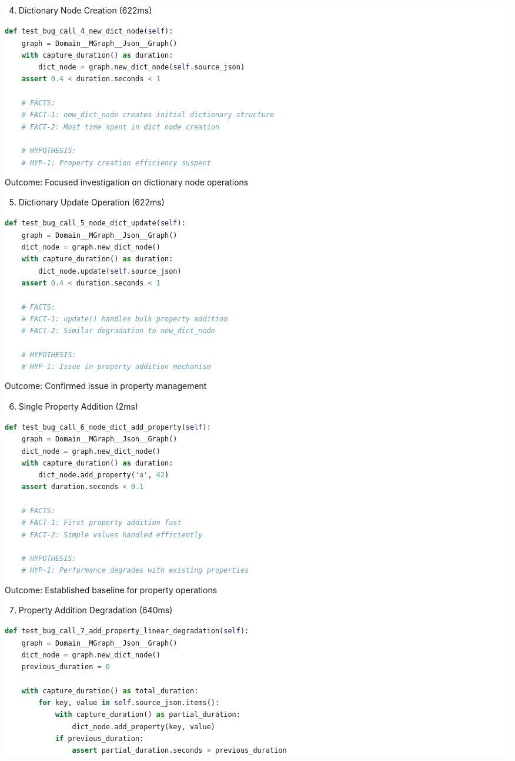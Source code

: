 4. Dictionary Node Creation (622ms)
```python
def test_bug_call_4_new_dict_node(self):
    graph = Domain__MGraph__Json__Graph()
    with capture_duration() as duration:
        dict_node = graph.new_dict_node(self.source_json)
    assert 0.4 < duration.seconds < 1

    # FACTS:
    # FACT-1: new_dict_node creates initial dictionary structure
    # FACT-2: Most time spent in dict node creation
    
    # HYPOTHESIS:
    # HYP-1: Property creation efficiency suspect
```
Outcome: Focused investigation on dictionary node operations

5. Dictionary Update Operation (622ms)
```python
def test_bug_call_5_node_dict_update(self):
    graph = Domain__MGraph__Json__Graph()
    dict_node = graph.new_dict_node()
    with capture_duration() as duration:
        dict_node.update(self.source_json)
    assert 0.4 < duration.seconds < 1

    # FACTS:
    # FACT-1: update() handles bulk property addition
    # FACT-2: Similar degradation to new_dict_node
    
    # HYPOTHESIS:
    # HYP-1: Issue in property addition mechanism
```
Outcome: Confirmed issue in property management

6. Single Property Addition (2ms)
```python
def test_bug_call_6_node_dict_add_property(self):
    graph = Domain__MGraph__Json__Graph()
    dict_node = graph.new_dict_node()
    with capture_duration() as duration:
        dict_node.add_property('a', 42)
    assert duration.seconds < 0.1

    # FACTS:
    # FACT-1: First property addition fast
    # FACT-2: Simple values handled efficiently
    
    # HYPOTHESIS:
    # HYP-1: Performance degrades with existing properties
```
Outcome: Established baseline for property operations

7. Property Addition Degradation (640ms)
```python
def test_bug_call_7_add_property_linear_degradation(self):
    graph = Domain__MGraph__Json__Graph()
    dict_node = graph.new_dict_node()
    previous_duration = 0

    with capture_duration() as total_duration:
        for key, value in self.source_json.items():
            with capture_duration() as partial_duration:
                dict_node.add_property(key, value)
            if previous_duration:
                assert partial_duration.seconds > previous_duration
```